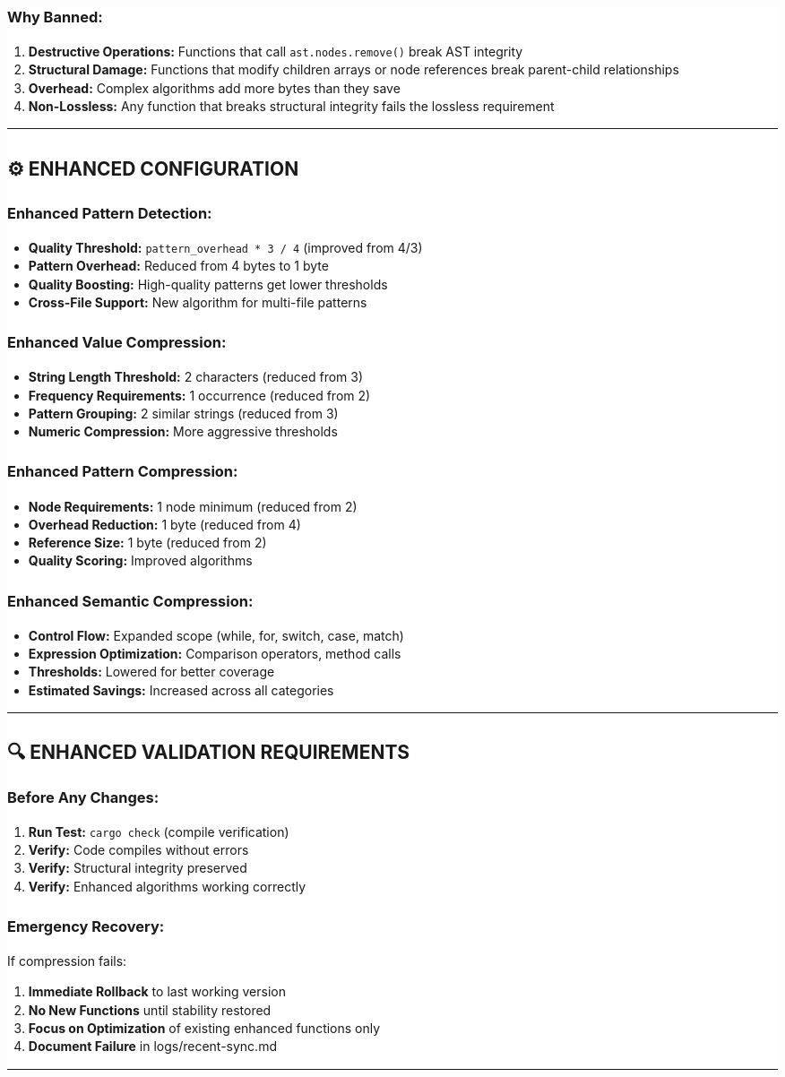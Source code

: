 ### Why Banned:
1. **Destructive Operations:** Functions that call `ast.nodes.remove()` break AST integrity
2. **Structural Damage:** Functions that modify children arrays or node references break parent-child relationships
3. **Overhead:** Complex algorithms add more bytes than they save
4. **Non-Lossless:** Any function that breaks structural integrity fails the lossless requirement

---

## ⚙️ ENHANCED CONFIGURATION

### Enhanced Pattern Detection:
- **Quality Threshold:** `pattern_overhead * 3 / 4` (improved from 4/3)
- **Pattern Overhead:** Reduced from 4 bytes to 1 byte
- **Quality Boosting:** High-quality patterns get lower thresholds
- **Cross-File Support:** New algorithm for multi-file patterns

### Enhanced Value Compression:
- **String Length Threshold:** 2 characters (reduced from 3)
- **Frequency Requirements:** 1 occurrence (reduced from 2)
- **Pattern Grouping:** 2 similar strings (reduced from 3)
- **Numeric Compression:** More aggressive thresholds

### Enhanced Pattern Compression:
- **Node Requirements:** 1 node minimum (reduced from 2)
- **Overhead Reduction:** 1 byte (reduced from 4)
- **Reference Size:** 1 byte (reduced from 2)
- **Quality Scoring:** Improved algorithms

### Enhanced Semantic Compression:
- **Control Flow:** Expanded scope (while, for, switch, case, match)
- **Expression Optimization:** Comparison operators, method calls
- **Thresholds:** Lowered for better coverage
- **Estimated Savings:** Increased across all categories

---

## 🔍 ENHANCED VALIDATION REQUIREMENTS

### Before Any Changes:
1. **Run Test:** `cargo check` (compile verification)
2. **Verify:** Code compiles without errors
3. **Verify:** Structural integrity preserved
4. **Verify:** Enhanced algorithms working correctly

### Emergency Recovery:
If compression fails:
1. **Immediate Rollback** to last working version
2. **No New Functions** until stability restored
3. **Focus on Optimization** of existing enhanced functions only
4. **Document Failure** in logs/recent-sync.md

---